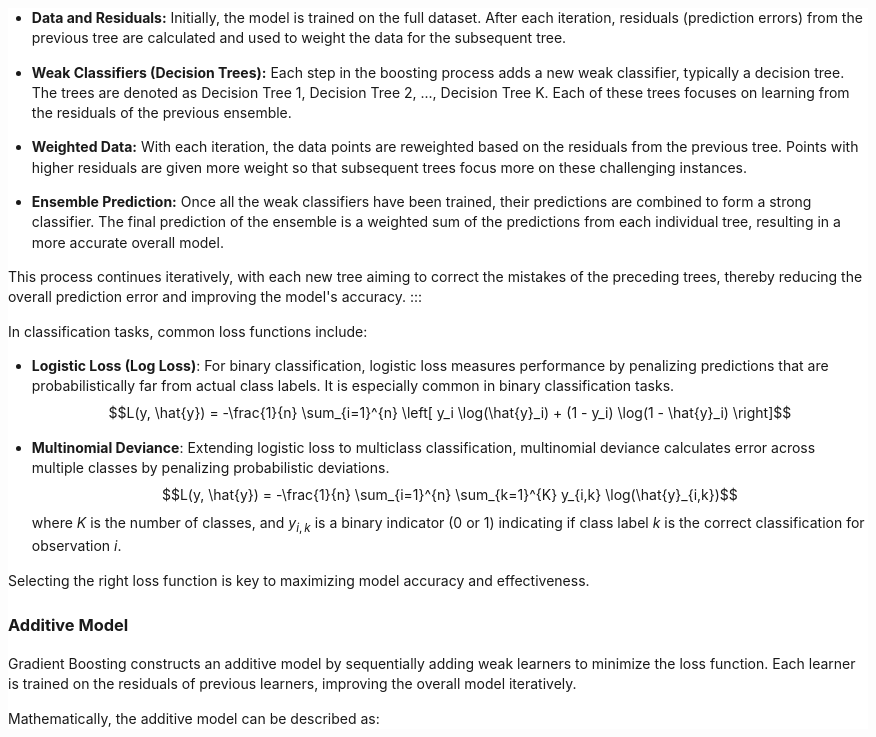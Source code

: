 -   **Data and Residuals:** Initially, the model is trained on the full
    dataset. After each iteration, residuals (prediction errors) from
    the previous tree are calculated and used to weight the data for the
    subsequent tree.

-   **Weak Classifiers (Decision Trees):** Each step in the boosting
    process adds a new weak classifier, typically a decision tree. The
    trees are denoted as Decision Tree 1, Decision Tree 2, \...,
    Decision Tree K. Each of these trees focuses on learning from the
    residuals of the previous ensemble.

-   **Weighted Data:** With each iteration, the data points are
    reweighted based on the residuals from the previous tree. Points
    with higher residuals are given more weight so that subsequent trees
    focus more on these challenging instances.

-   **Ensemble Prediction:** Once all the weak classifiers have been
    trained, their predictions are combined to form a strong classifier.
    The final prediction of the ensemble is a weighted sum of the
    predictions from each individual tree, resulting in a more accurate
    overall model.

This process continues iteratively, with each new tree aiming to correct
the mistakes of the preceding trees, thereby reducing the overall
prediction error and improving the model's accuracy.
:::

In classification tasks, common loss functions include:

-   **Logistic Loss (Log Loss)**: For binary classification, logistic
    loss measures performance by penalizing predictions that are
    probabilistically far from actual class labels. It is especially
    common in binary classification tasks.
    $$L(y, \hat{y}) = -\frac{1}{n} \sum_{i=1}^{n} \left[ y_i \log(\hat{y}_i) + (1 - y_i) \log(1 - \hat{y}_i) \right]$$

-   **Multinomial Deviance**: Extending logistic loss to multiclass
    classification, multinomial deviance calculates error across
    multiple classes by penalizing probabilistic deviations.
    $$L(y, \hat{y}) = -\frac{1}{n} \sum_{i=1}^{n} \sum_{k=1}^{K} y_{i,k} \log(\hat{y}_{i,k})$$
    where $K$ is the number of classes, and $y_{i,k}$ is a binary
    indicator (0 or 1) indicating if class label $k$ is the correct
    classification for observation $i$.

Selecting the right loss function is key to maximizing model accuracy
and effectiveness.

### Additive Model

Gradient Boosting constructs an additive model by sequentially adding
weak learners to minimize the loss function. Each learner is trained on
the residuals of previous learners, improving the overall model
iteratively.

Mathematically, the additive model can be described as:
